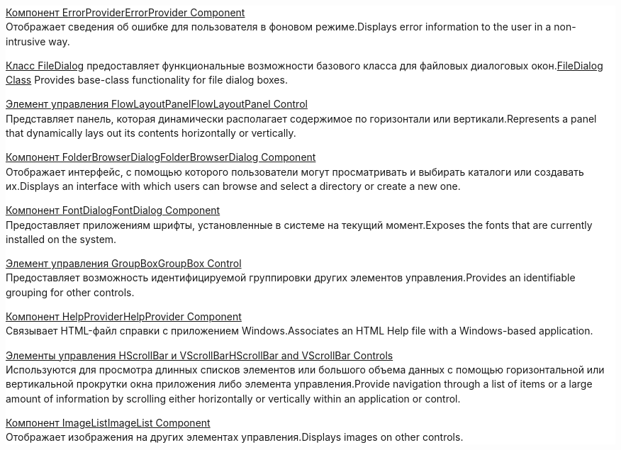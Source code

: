  [<span data-ttu-id="4f4e9-146">Компонент ErrorProvider</span><span class="sxs-lookup"><span data-stu-id="4f4e9-146">ErrorProvider Component</span></span>](errorprovider-component-windows-forms.md)  
 <span data-ttu-id="4f4e9-147">Отображает сведения об ошибке для пользователя в фоновом режиме.</span><span class="sxs-lookup"><span data-stu-id="4f4e9-147">Displays error information to the user in a non-intrusive way.</span></span>  
  
 <span data-ttu-id="4f4e9-148">[Класс FileDialog](filedialog-class.md) предоставляет функциональные возможности базового класса для файловых диалоговых окон.</span><span class="sxs-lookup"><span data-stu-id="4f4e9-148">[FileDialog Class](filedialog-class.md) Provides base-class functionality for file dialog boxes.</span></span>

 [<span data-ttu-id="4f4e9-149">Элемент управления FlowLayoutPanel</span><span class="sxs-lookup"><span data-stu-id="4f4e9-149">FlowLayoutPanel Control</span></span>](flowlayoutpanel-control-windows-forms.md)  
 <span data-ttu-id="4f4e9-150">Представляет панель, которая динамически располагает содержимое по горизонтали или вертикали.</span><span class="sxs-lookup"><span data-stu-id="4f4e9-150">Represents a panel that dynamically lays out its contents horizontally or vertically.</span></span>  
  
 [<span data-ttu-id="4f4e9-151">Компонент FolderBrowserDialog</span><span class="sxs-lookup"><span data-stu-id="4f4e9-151">FolderBrowserDialog Component</span></span>](folderbrowserdialog-component-windows-forms.md)  
 <span data-ttu-id="4f4e9-152">Отображает интерфейс, с помощью которого пользователи могут просматривать и выбирать каталоги или создавать их.</span><span class="sxs-lookup"><span data-stu-id="4f4e9-152">Displays an interface with which users can browse and select a directory or create a new one.</span></span>  
  
 [<span data-ttu-id="4f4e9-153">Компонент FontDialog</span><span class="sxs-lookup"><span data-stu-id="4f4e9-153">FontDialog Component</span></span>](fontdialog-component-windows-forms.md)  
 <span data-ttu-id="4f4e9-154">Предоставляет приложениям шрифты, установленные в системе на текущий момент.</span><span class="sxs-lookup"><span data-stu-id="4f4e9-154">Exposes the fonts that are currently installed on the system.</span></span>  
  
 [<span data-ttu-id="4f4e9-155">Элемент управления GroupBox</span><span class="sxs-lookup"><span data-stu-id="4f4e9-155">GroupBox Control</span></span>](groupbox-control-windows-forms.md)  
 <span data-ttu-id="4f4e9-156">Предоставляет возможность идентифицируемой группировки других элементов управления.</span><span class="sxs-lookup"><span data-stu-id="4f4e9-156">Provides an identifiable grouping for other controls.</span></span>  
  
 [<span data-ttu-id="4f4e9-157">Компонент HelpProvider</span><span class="sxs-lookup"><span data-stu-id="4f4e9-157">HelpProvider Component</span></span>](helpprovider-component-windows-forms.md)  
 <span data-ttu-id="4f4e9-158">Связывает HTML-файл справки с приложением Windows.</span><span class="sxs-lookup"><span data-stu-id="4f4e9-158">Associates an HTML Help file with a Windows-based application.</span></span>  
  
 [<span data-ttu-id="4f4e9-159">Элементы управления HScrollBar и VScrollBar</span><span class="sxs-lookup"><span data-stu-id="4f4e9-159">HScrollBar and VScrollBar Controls</span></span>](hscrollbar-and-vscrollbar-controls-windows-forms.md)  
 <span data-ttu-id="4f4e9-160">Используются для просмотра длинных списков элементов или большого объема данных с помощью горизонтальной или вертикальной прокрутки окна приложения либо элемента управления.</span><span class="sxs-lookup"><span data-stu-id="4f4e9-160">Provide navigation through a list of items or a large amount of information by scrolling either horizontally or vertically within an application or control.</span></span>  
  
 [<span data-ttu-id="4f4e9-161">Компонент ImageList</span><span class="sxs-lookup"><span data-stu-id="4f4e9-161">ImageList Component</span></span>](imagelist-component-windows-forms.md)  
 <span data-ttu-id="4f4e9-162">Отображает изображения на других элементах управления.</span><span class="sxs-lookup"><span data-stu-id="4f4e9-162">Displays images on other controls.</span></span>  
  